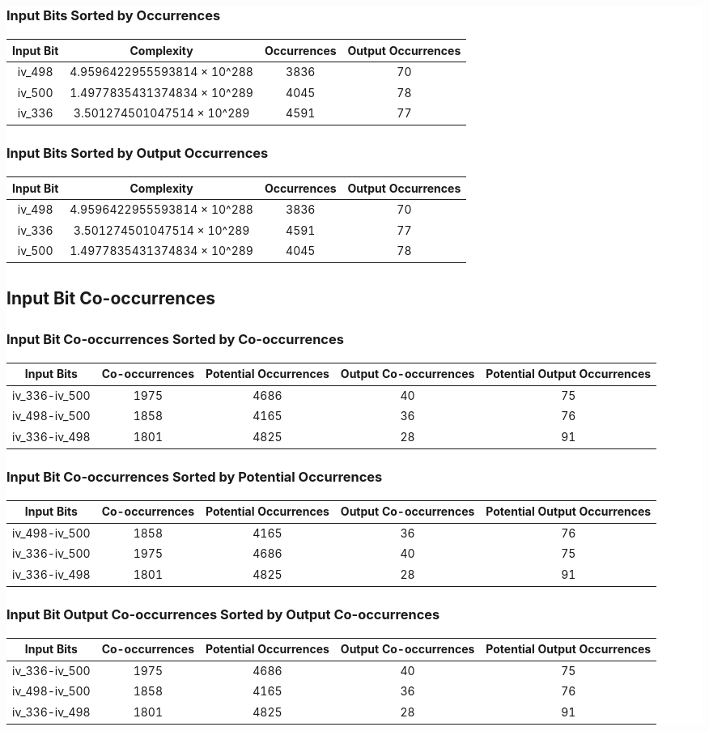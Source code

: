 ### Input Bits Sorted by Occurrences

| Input Bit | Complexity | Occurrences | Output Occurrences |
|:---------:|:----------:|:-----------:|:------------------:|
| iv_498 | 4.9596422955593814 × 10^288 | 3836 | 70 |
| iv_500 | 1.4977835431374834 × 10^289 | 4045 | 78 |
| iv_336 | 3.501274501047514 × 10^289 | 4591 | 77 |

### Input Bits Sorted by Output Occurrences

| Input Bit | Complexity | Occurrences | Output Occurrences |
|:---------:|:----------:|:-----------:|:------------------:|
| iv_498 | 4.9596422955593814 × 10^288 | 3836 | 70 |
| iv_336 | 3.501274501047514 × 10^289 | 4591 | 77 |
| iv_500 | 1.4977835431374834 × 10^289 | 4045 | 78 |

## Input Bit Co-occurrences

### Input Bit Co-occurrences Sorted by Co-occurrences

| Input Bits | Co-occurrences | Potential Occurrences | Output Co-occurrences | Potential Output Occurrences |
|:----------:|:--------------:|:---------------------:|:---------------------:|:----------------------------:|
| iv_336-iv_500 | 1975 | 4686 | 40 | 75 |
| iv_498-iv_500 | 1858 | 4165 | 36 | 76 |
| iv_336-iv_498 | 1801 | 4825 | 28 | 91 |

### Input Bit Co-occurrences Sorted by Potential Occurrences

| Input Bits | Co-occurrences | Potential Occurrences | Output Co-occurrences | Potential Output Occurrences |
|:----------:|:--------------:|:---------------------:|:---------------------:|:----------------------------:|
| iv_498-iv_500 | 1858 | 4165 | 36 | 76 |
| iv_336-iv_500 | 1975 | 4686 | 40 | 75 |
| iv_336-iv_498 | 1801 | 4825 | 28 | 91 |

### Input Bit Output Co-occurrences Sorted by Output Co-occurrences

| Input Bits | Co-occurrences | Potential Occurrences | Output Co-occurrences | Potential Output Occurrences |
|:----------:|:--------------:|:---------------------:|:---------------------:|:----------------------------:|
| iv_336-iv_500 | 1975 | 4686 | 40 | 75 |
| iv_498-iv_500 | 1858 | 4165 | 36 | 76 |
| iv_336-iv_498 | 1801 | 4825 | 28 | 91 |
